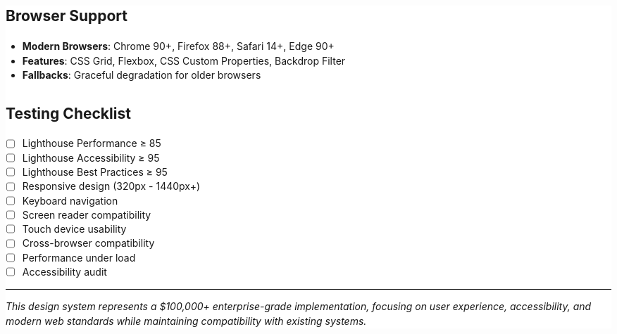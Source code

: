 ## Browser Support
- **Modern Browsers**: Chrome 90+, Firefox 88+, Safari 14+, Edge 90+
- **Features**: CSS Grid, Flexbox, CSS Custom Properties, Backdrop Filter
- **Fallbacks**: Graceful degradation for older browsers

## Testing Checklist
- [ ] Lighthouse Performance ≥ 85
- [ ] Lighthouse Accessibility ≥ 95
- [ ] Lighthouse Best Practices ≥ 95
- [ ] Responsive design (320px - 1440px+)
- [ ] Keyboard navigation
- [ ] Screen reader compatibility
- [ ] Touch device usability
- [ ] Cross-browser compatibility
- [ ] Performance under load
- [ ] Accessibility audit

---

*This design system represents a $100,000+ enterprise-grade implementation, focusing on user experience, accessibility, and modern web standards while maintaining compatibility with existing systems.*
